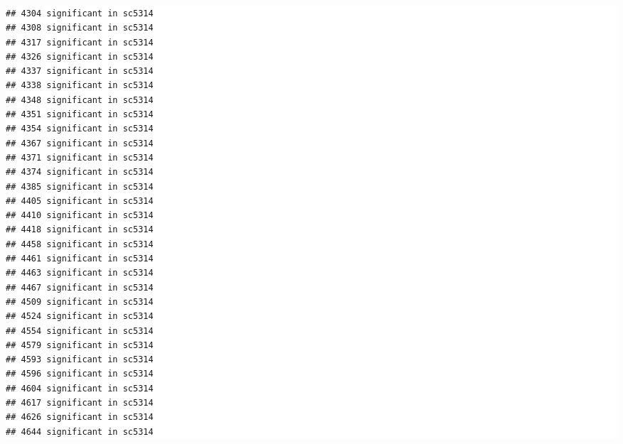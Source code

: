     ## 4304 significant in sc5314
    ## 4308 significant in sc5314
    ## 4317 significant in sc5314
    ## 4326 significant in sc5314
    ## 4337 significant in sc5314
    ## 4338 significant in sc5314
    ## 4348 significant in sc5314
    ## 4351 significant in sc5314
    ## 4354 significant in sc5314
    ## 4367 significant in sc5314
    ## 4371 significant in sc5314
    ## 4374 significant in sc5314
    ## 4385 significant in sc5314
    ## 4405 significant in sc5314
    ## 4410 significant in sc5314
    ## 4418 significant in sc5314
    ## 4458 significant in sc5314
    ## 4461 significant in sc5314
    ## 4463 significant in sc5314
    ## 4467 significant in sc5314
    ## 4509 significant in sc5314
    ## 4524 significant in sc5314
    ## 4554 significant in sc5314
    ## 4579 significant in sc5314
    ## 4593 significant in sc5314
    ## 4596 significant in sc5314
    ## 4604 significant in sc5314
    ## 4617 significant in sc5314
    ## 4626 significant in sc5314
    ## 4644 significant in sc5314